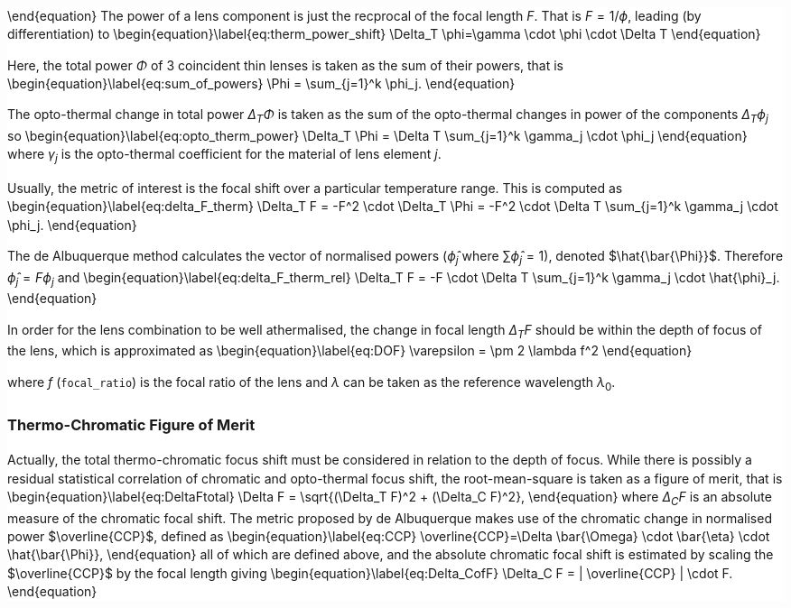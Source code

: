 \end{equation}
The power of a lens component is just the recprocal of the focal length $F$. That is $F=1/\phi$, leading (by differentiation) to
\begin{equation}\label{eq:therm_power_shift}
\Delta_T \phi=\gamma \cdot \phi \cdot \Delta T
\end{equation}

Here, the total power $\Phi$ of 3 coincident thin lenses is taken as the sum of their powers, that is
\begin{equation}\label{eq:sum_of_powers}
\Phi = \sum_{j=1}^k \phi_j.
\end{equation}

The opto-thermal change in total power $\Delta_T\Phi$ is taken as the sum of the opto-thermal changes in power of the components $\Delta_T \phi_j$ so
\begin{equation}\label{eq:opto_therm_power}
\Delta_T \Phi = \Delta T \sum_{j=1}^k \gamma_j \cdot \phi_j
\end{equation}
where $\gamma_j$ is the opto-thermal coefficient for the material of lens element $j$.

Usually, the metric of interest is the focal shift over a particular temperature range. This is computed as
\begin{equation}\label{eq:delta_F_therm}
\Delta_T F = -F^2 \cdot \Delta_T \Phi = -F^2 \cdot \Delta T \sum_{j=1}^k \gamma_j \cdot \phi_j.
\end{equation}

The de Albuquerque method calculates the vector of normalised powers ($\hat{\phi}_j$ where $\sum \hat{\phi}_j=1$), denoted $\hat{\bar{\Phi}}$. Therefore $\hat{\phi}_j=F\phi_j$ and 
\begin{equation}\label{eq:delta_F_therm_rel}
\Delta_T F = -F \cdot \Delta T \sum_{j=1}^k \gamma_j \cdot \hat{\phi}_j.
\end{equation}

In order for the lens combination to be well athermalised, the change in focal length $\Delta_T F$ should be within the depth of focus of the lens, which is approximated as
\begin{equation}\label{eq:DOF}
\varepsilon = \pm 2 \lambda f^2
\end{equation}

where $f$ (`focal_ratio`) is the focal ratio of the lens and $\lambda$ can be taken as the reference wavelength $\lambda_0$. 

### Thermo-Chromatic Figure of Merit
Actually, the total thermo-chromatic focus shift must be considered in relation to the depth of focus. While there is possibly a residual statistical correlation of chromatic and opto-thermal focus shift, the root-mean-square is taken as a figure of merit, that is
\begin{equation}\label{eq:DeltaFtotal}
\Delta F = \sqrt{(\Delta_T F)^2 + (\Delta_C F)^2},
\end{equation}
where $\Delta_C F$ is an absolute measure of the chromatic focal shift. The metric proposed by de Albuquerque makes use of the chromatic change in normalised power $\overline{CCP}$, defined as
\begin{equation}\label{eq:CCP}
\overline{CCP}=\Delta \bar{\Omega} \cdot \bar{\eta} \cdot \hat{\bar{\Phi}},
\end{equation}
all of which are defined above, and the absolute chromatic focal shift is estimated by scaling the $\overline{CCP}$ by the focal length giving
\begin{equation}\label{eq:Delta_CofF}
\Delta_C F = \| \overline{CCP} \| \cdot F.
\end{equation}
